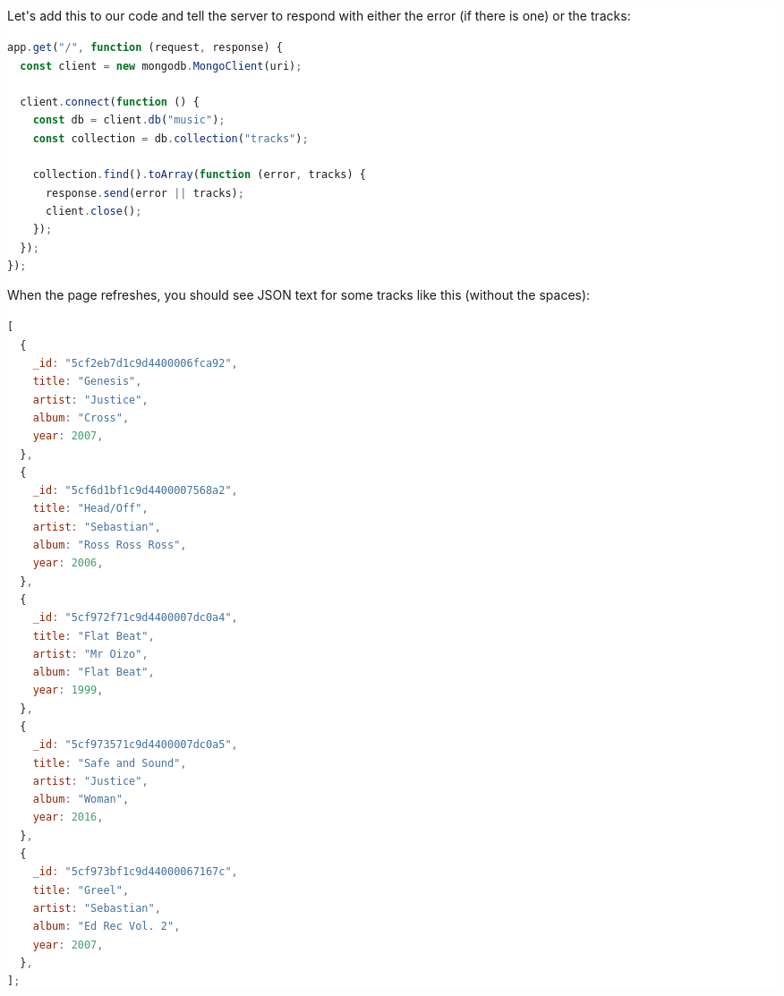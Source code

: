 Let's add this to our code and tell the server to respond with either the error (if there is one) or the tracks:

```js
app.get("/", function (request, response) {
  const client = new mongodb.MongoClient(uri);

  client.connect(function () {
    const db = client.db("music");
    const collection = db.collection("tracks");

    collection.find().toArray(function (error, tracks) {
      response.send(error || tracks);
      client.close();
    });
  });
});
```

When the page refreshes, you should see JSON text for some tracks like this (without the spaces):

```js
[
  {
    _id: "5cf2eb7d1c9d4400006fca92",
    title: "Genesis",
    artist: "Justice",
    album: "Cross",
    year: 2007,
  },
  {
    _id: "5cf6d1bf1c9d4400007568a2",
    title: "Head/Off",
    artist: "Sebastian",
    album: "Ross Ross Ross",
    year: 2006,
  },
  {
    _id: "5cf972f71c9d4400007dc0a4",
    title: "Flat Beat",
    artist: "Mr Oizo",
    album: "Flat Beat",
    year: 1999,
  },
  {
    _id: "5cf973571c9d4400007dc0a5",
    title: "Safe and Sound",
    artist: "Justice",
    album: "Woman",
    year: 2016,
  },
  {
    _id: "5cf973bf1c9d44000067167c",
    title: "Greel",
    artist: "Sebastian",
    album: "Ed Rec Vol. 2",
    year: 2007,
  },
];
```
